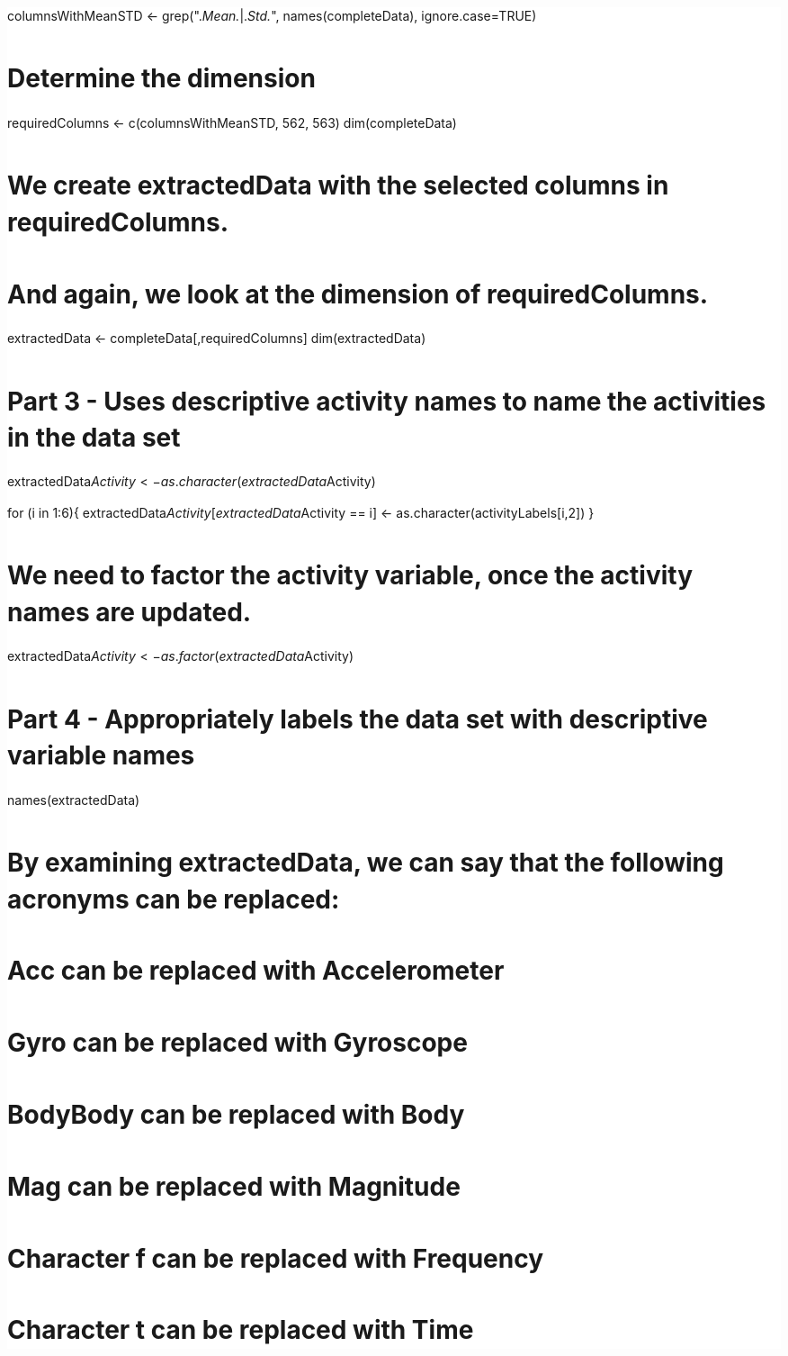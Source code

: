 columnsWithMeanSTD <- grep(".*Mean.*|.*Std.*", names(completeData), ignore.case=TRUE)

# Determine the dimension 

requiredColumns <- c(columnsWithMeanSTD, 562, 563)
dim(completeData)

# We create extractedData with the selected columns in requiredColumns. 
# And again, we look at the dimension of requiredColumns.

extractedData <- completeData[,requiredColumns]
dim(extractedData)

# Part 3 - Uses descriptive activity names to name the activities in the data set

extractedData$Activity <- as.character(extractedData$Activity)

for (i in 1:6){
  extractedData$Activity[extractedData$Activity == i] <- as.character(activityLabels[i,2])
}

# We need to factor the activity variable, once the activity names are updated.

extractedData$Activity <- as.factor(extractedData$Activity)

# Part 4 - Appropriately labels the data set with descriptive variable names

names(extractedData)

# By examining extractedData, we can say that the following acronyms can be replaced:

# Acc can be replaced with Accelerometer
# 
# Gyro can be replaced with Gyroscope
# 
# BodyBody can be replaced with Body
# 
# Mag can be replaced with Magnitude
# 
# Character f can be replaced with Frequency
# 
# Character t can be replaced with Time
